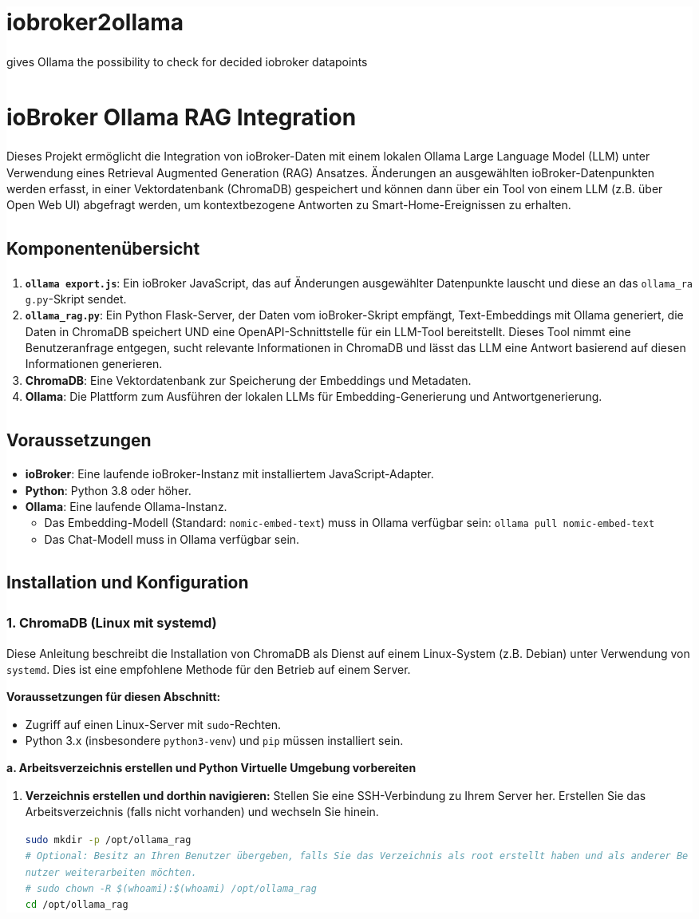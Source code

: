 # iobroker2ollama
gives Ollama the possibility to check for decided iobroker datapoints
# ioBroker Ollama RAG Integration

Dieses Projekt ermöglicht die Integration von ioBroker-Daten mit einem lokalen Ollama Large Language Model (LLM) unter Verwendung eines Retrieval Augmented Generation (RAG) Ansatzes. Änderungen an ausgewählten ioBroker-Datenpunkten werden erfasst, in einer Vektordatenbank (ChromaDB) gespeichert und können dann über ein Tool von einem LLM (z.B. über Open Web UI) abgefragt werden, um kontextbezogene Antworten zu Smart-Home-Ereignissen zu erhalten.

## Komponentenübersicht

1.  **`ollama export.js`**: Ein ioBroker JavaScript, das auf Änderungen ausgewählter Datenpunkte lauscht und diese an das `ollama_rag.py`-Skript sendet.
2.  **`ollama_rag.py`**: Ein Python Flask-Server, der Daten vom ioBroker-Skript empfängt, Text-Embeddings mit Ollama generiert, die Daten in ChromaDB speichert UND eine OpenAPI-Schnittstelle für ein LLM-Tool bereitstellt. Dieses Tool nimmt eine Benutzeranfrage entgegen, sucht relevante Informationen in ChromaDB und lässt das LLM eine Antwort basierend auf diesen Informationen generieren.
3.  **ChromaDB**: Eine Vektordatenbank zur Speicherung der Embeddings und Metadaten.
4.  **Ollama**: Die Plattform zum Ausführen der lokalen LLMs für Embedding-Generierung und Antwortgenerierung.

## Voraussetzungen

*   **ioBroker**: Eine laufende ioBroker-Instanz mit installiertem JavaScript-Adapter.
*   **Python**: Python 3.8 oder höher.
*   **Ollama**: Eine laufende Ollama-Instanz.
    *   Das Embedding-Modell (Standard: `nomic-embed-text`) muss in Ollama verfügbar sein: `ollama pull nomic-embed-text`
    *   Das Chat-Modell muss in Ollama verfügbar sein.


## Installation und Konfiguration

### 1. ChromaDB (Linux mit systemd)

Diese Anleitung beschreibt die Installation von ChromaDB als Dienst auf einem Linux-System (z.B. Debian) unter Verwendung von `systemd`. Dies ist eine empfohlene Methode für den Betrieb auf einem Server.

**Voraussetzungen für diesen Abschnitt:**
*   Zugriff auf einen Linux-Server mit `sudo`-Rechten.
*   Python 3.x (insbesondere `python3-venv`) und `pip` müssen installiert sein.

**a. Arbeitsverzeichnis erstellen und Python Virtuelle Umgebung vorbereiten**

   1.  **Verzeichnis erstellen und dorthin navigieren:**
       Stellen Sie eine SSH-Verbindung zu Ihrem Server her. Erstellen Sie das Arbeitsverzeichnis (falls nicht vorhanden) und wechseln Sie hinein.
       ````bash
       sudo mkdir -p /opt/ollama_rag
       # Optional: Besitz an Ihren Benutzer übergeben, falls Sie das Verzeichnis als root erstellt haben und als anderer Benutzer weiterarbeiten möchten.
       # sudo chown -R $(whoami):$(whoami) /opt/ollama_rag
       cd /opt/ollama_rag
       ````
